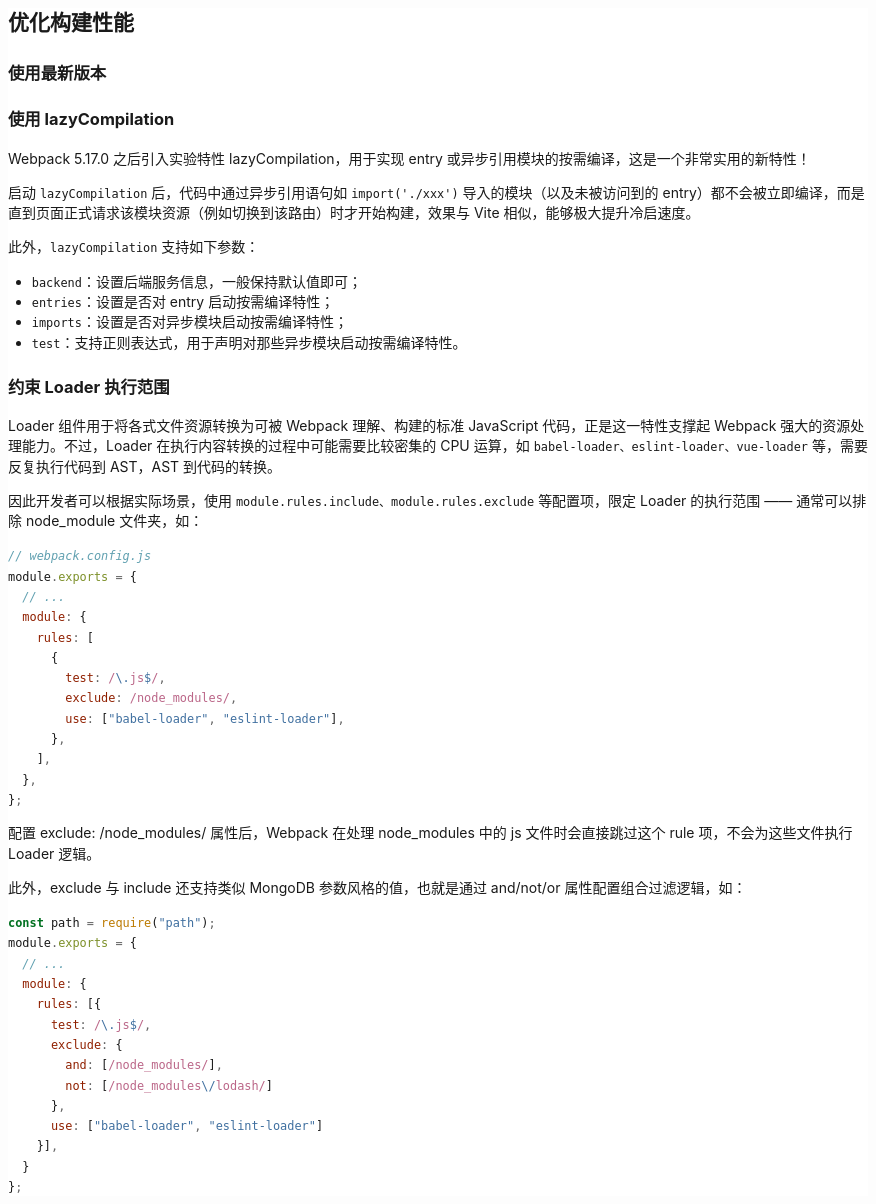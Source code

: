 ## 优化构建性能

### 使用最新版本

### 使用 lazyCompilation

Webpack 5.17.0 之后引入实验特性 lazyCompilation，用于实现 entry 或异步引用模块的按需编译，这是一个非常实用的新特性！

启动 `lazyCompilation` 后，代码中通过异步引用语句如 `import('./xxx')` 导入的模块（以及未被访问到的 entry）都不会被立即编译，而是直到页面正式请求该模块资源（例如切换到该路由）时才开始构建，效果与 Vite 相似，能够极大提升冷启速度。

此外，`lazyCompilation` 支持如下参数：

- `backend`：设置后端服务信息，一般保持默认值即可；
- `entries`：设置是否对 entry 启动按需编译特性；
- `imports`：设置是否对异步模块启动按需编译特性；
- `test`：支持正则表达式，用于声明对那些异步模块启动按需编译特性。

### 约束 Loader 执行范围

 Loader 组件用于将各式文件资源转换为可被 Webpack 理解、构建的标准 JavaScript 代码，正是这一特性支撑起 Webpack 强大的资源处理能力。不过，Loader 在执行内容转换的过程中可能需要比较密集的 CPU 运算，如 `babel-loader、eslint-loader、vue-loader` 等，需要反复执行代码到 AST，AST 到代码的转换。

因此开发者可以根据实际场景，使用 `module.rules.include、module.rules.exclude` 等配置项，限定 Loader 的执行范围 —— 通常可以排除 node_module 文件夹，如：

```js
// webpack.config.js
module.exports = {
  // ...
  module: {
    rules: [
      {
        test: /\.js$/,
        exclude: /node_modules/,
        use: ["babel-loader", "eslint-loader"],
      },
    ],
  },
};
```

配置 exclude: /node_modules/ 属性后，Webpack 在处理 node_modules 中的 js 文件时会直接跳过这个 rule 项，不会为这些文件执行 Loader 逻辑。

此外，exclude 与 include 还支持类似 MongoDB 参数风格的值，也就是通过 and/not/or 属性配置组合过滤逻辑，如：

```js
const path = require("path");
module.exports = {
  // ...
  module: {
    rules: [{
      test: /\.js$/,
      exclude: {
        and: [/node_modules/],
        not: [/node_modules\/lodash/]
      },
      use: ["babel-loader", "eslint-loader"]
    }],
  }
};
```
